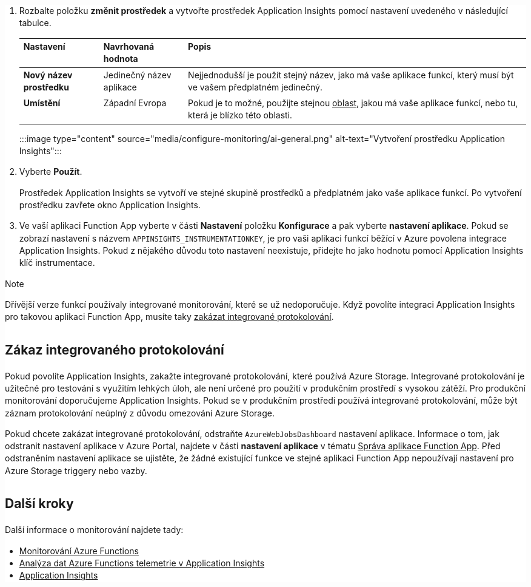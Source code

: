 1. Rozbalte položku **změnit prostředek** a vytvořte prostředek Application Insights pomocí nastavení uvedeného v následující tabulce.  

    | Nastavení      | Navrhovaná hodnota  | Popis                                        |
    | ------------ |  ------- | -------------------------------------------------- |
    | **Nový název prostředku** | Jedinečný název aplikace | Nejjednodušší je použít stejný název, jako má vaše aplikace funkcí, který musí být ve vašem předplatném jedinečný. | 
    | **Umístění** | Západní Evropa | Pokud je to možné, použijte stejnou [oblast](https://azure.microsoft.com/regions/), jakou má vaše aplikace funkcí, nebo tu, která je blízko této oblasti. |

    :::image type="content" source="media/configure-monitoring/ai-general.png" alt-text="Vytvoření prostředku Application Insights":::

1. Vyberte **Použít**. 

   Prostředek Application Insights se vytvoří ve stejné skupině prostředků a předplatném jako vaše aplikace funkcí. Po vytvoření prostředku zavřete okno Application Insights.

1. Ve vaší aplikaci Function App vyberte v části **Nastavení** položku **Konfigurace** a pak vyberte **nastavení aplikace**. Pokud se zobrazí nastavení s názvem `APPINSIGHTS_INSTRUMENTATIONKEY`, je pro vaši aplikaci funkcí běžící v Azure povolena integrace Application Insights. Pokud z nějakého důvodu toto nastavení neexistuje, přidejte ho jako hodnotu pomocí Application Insights klíč instrumentace.

> [!NOTE]
> Dřívější verze funkcí používaly integrované monitorování, které se už nedoporučuje. Když povolíte integraci Application Insights pro takovou aplikaci Function App, musíte taky [zakázat integrované protokolování](#disable-built-in-logging).  

## <a name="disable-built-in-logging"></a>Zákaz integrovaného protokolování

Pokud povolíte Application Insights, zakažte integrované protokolování, které používá Azure Storage. Integrované protokolování je užitečné pro testování s využitím lehkých úloh, ale není určené pro použití v produkčním prostředí s vysokou zátěží. Pro produkční monitorování doporučujeme Application Insights. Pokud se v produkčním prostředí používá integrované protokolování, může být záznam protokolování neúplný z důvodu omezování Azure Storage.

Pokud chcete zakázat integrované protokolování, odstraňte `AzureWebJobsDashboard` nastavení aplikace. Informace o tom, jak odstranit nastavení aplikace v Azure Portal, najdete v části **nastavení aplikace** v tématu [Správa aplikace Function App](functions-how-to-use-azure-function-app-settings.md#settings). Před odstraněním nastavení aplikace se ujistěte, že žádné existující funkce ve stejné aplikaci Function App nepoužívají nastavení pro Azure Storage triggery nebo vazby.

## <a name="next-steps"></a>Další kroky

Další informace o monitorování najdete tady:

+ [Monitorování Azure Functions](functions-monitoring.md)
+ [Analýza dat Azure Functions telemetrie v Application Insights](analyze-telemetry-data.md)
+ [Application Insights](/azure/application-insights/)


[host.jsna]: functions-host-json.md
